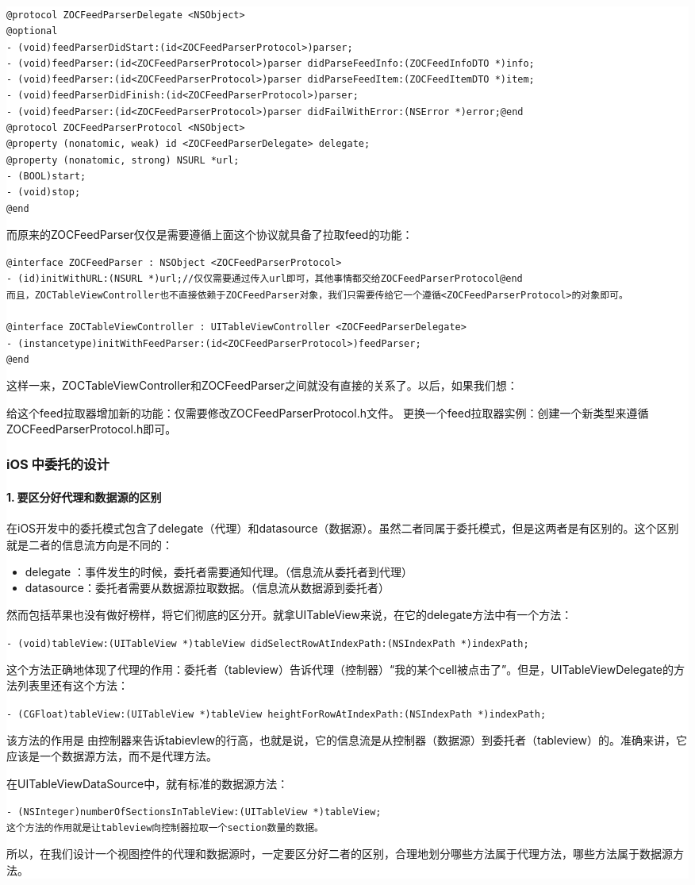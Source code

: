 ```
@protocol ZOCFeedParserDelegate <NSObject>
@optional
- (void)feedParserDidStart:(id<ZOCFeedParserProtocol>)parser;
- (void)feedParser:(id<ZOCFeedParserProtocol>)parser didParseFeedInfo:(ZOCFeedInfoDTO *)info; 
- (void)feedParser:(id<ZOCFeedParserProtocol>)parser didParseFeedItem:(ZOCFeedItemDTO *)item; 
- (void)feedParserDidFinish:(id<ZOCFeedParserProtocol>)parser;
- (void)feedParser:(id<ZOCFeedParserProtocol>)parser didFailWithError:(NSError *)error;@end 
@protocol ZOCFeedParserProtocol <NSObject>
@property (nonatomic, weak) id <ZOCFeedParserDelegate> delegate; 
@property (nonatomic, strong) NSURL *url;
- (BOOL)start;
- (void)stop;
@end
```
而原来的ZOCFeedParser仅仅是需要遵循上面这个协议就具备了拉取feed的功能：

```
@interface ZOCFeedParser : NSObject <ZOCFeedParserProtocol> 
- (id)initWithURL:(NSURL *)url;//仅仅需要通过传入url即可，其他事情都交给ZOCFeedParserProtocol@end
而且，ZOCTableViewController也不直接依赖于ZOCFeedParser对象，我们只需要传给它一个遵循<ZOCFeedParserProtocol>的对象即可。

@interface ZOCTableViewController : UITableViewController <ZOCFeedParserDelegate>
- (instancetype)initWithFeedParser:(id<ZOCFeedParserProtocol>)feedParser;
@end
```
这样一来，ZOCTableViewController和ZOCFeedParser之间就没有直接的关系了。以后，如果我们想：

给这个feed拉取器增加新的功能：仅需要修改ZOCFeedParserProtocol.h文件。
更换一个feed拉取器实例：创建一个新类型来遵循ZOCFeedParserProtocol.h即可。

### iOS 中委托的设计
#### 1. 要区分好代理和数据源的区别
在iOS开发中的委托模式包含了delegate（代理）和datasource（数据源）。虽然二者同属于委托模式，但是这两者是有区别的。这个区别就是二者的信息流方向是不同的：

- delegate ：事件发生的时候，委托者需要通知代理。（信息流从委托者到代理）
- datasource：委托者需要从数据源拉取数据。（信息流从数据源到委托者）

然而包括苹果也没有做好榜样，将它们彻底的区分开。就拿UITableView来说，在它的delegate方法中有一个方法：

```
- (void)tableView:(UITableView *)tableView didSelectRowAtIndexPath:(NSIndexPath *)indexPath;
```
这个方法正确地体现了代理的作用：委托者（tableview）告诉代理（控制器）“我的某个cell被点击了”。但是，UITableViewDelegate的方法列表里还有这个方法：

```
- (CGFloat)tableView:(UITableView *)tableView heightForRowAtIndexPath:(NSIndexPath *)indexPath;
```
该方法的作用是 由控制器来告诉tabievlew的行高，也就是说，它的信息流是从控制器（数据源）到委托者（tableview）的。准确来讲，它应该是一个数据源方法，而不是代理方法。

在UITableViewDataSource中，就有标准的数据源方法：

```
- (NSInteger)numberOfSectionsInTableView:(UITableView *)tableView;
这个方法的作用就是让tableview向控制器拉取一个section数量的数据。
```
所以，在我们设计一个视图控件的代理和数据源时，一定要区分好二者的区别，合理地划分哪些方法属于代理方法，哪些方法属于数据源方法。
